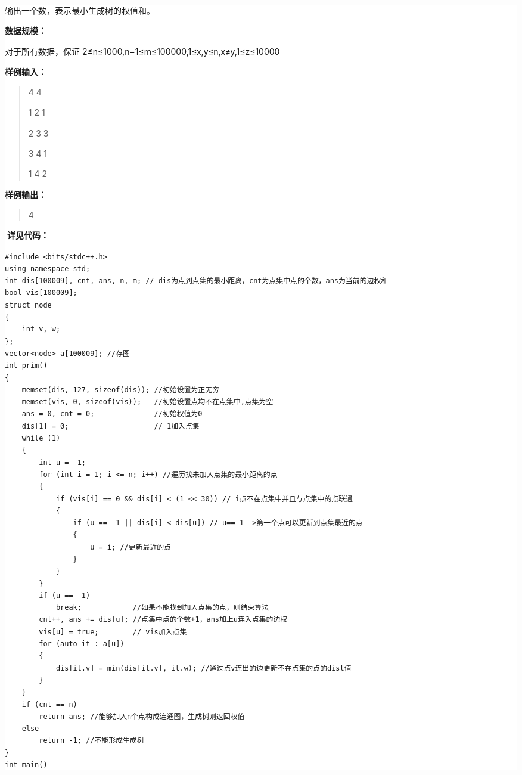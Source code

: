 输出一个数，表示最小生成树的权值和。

**数据规模：**

对于所有数据，保证 2≤n≤1000,n−1≤m≤100000,1≤x,y≤n,x≠y,1≤z≤10000

**样例输入：**

> 4 4
> 
> 1 2 1
> 
> 2 3 3
> 
> 3 4 1
> 
> 1 4 2

**样例输出：**

> 4 

 **详见代码：**

    #include <bits/stdc++.h>
    using namespace std;
    int dis[100009], cnt, ans, n, m; // dis为点到点集的最小距离，cnt为点集中点的个数，ans为当前的边权和
    bool vis[100009];
    struct node
    {
        int v, w;
    };
    vector<node> a[100009]; //存图
    int prim()
    {
        memset(dis, 127, sizeof(dis)); //初始设置为正无穷
        memset(vis, 0, sizeof(vis));   //初始设置点均不在点集中,点集为空
        ans = 0, cnt = 0;              //初始权值为0
        dis[1] = 0;                    // 1加入点集
        while (1)
        {
            int u = -1;
            for (int i = 1; i <= n; i++) //遍历找未加入点集的最小距离的点
            {
                if (vis[i] == 0 && dis[i] < (1 << 30)) // i点不在点集中并且与点集中的点联通
                {
                    if (u == -1 || dis[i] < dis[u]) // u==-1 ->第一个点可以更新到点集最近的点
                    {
                        u = i; //更新最近的点
                    }
                }
            }
            if (u == -1)
                break;            //如果不能找到加入点集的点，则结束算法
            cnt++, ans += dis[u]; //点集中点的个数+1，ans加上u连入点集的边权
            vis[u] = true;        // vis加入点集
            for (auto it : a[u])
            {
                dis[it.v] = min(dis[it.v], it.w); //通过点v连出的边更新不在点集的点的dist值
            }
        }
        if (cnt == n)
            return ans; //能够加入n个点构成连通图，生成树则返回权值
        else
            return -1; //不能形成生成树
    }
    int main()
